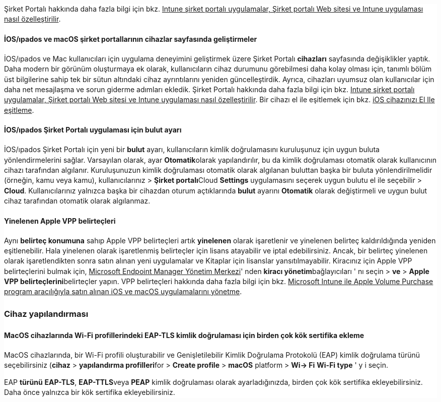 Şirket Portalı hakkında daha fazla bilgi için bkz. [Intune şirket portalı uygulamalar, Şirket portalı Web sitesi ve Intune uygulaması nasıl özelleştirilir](../apps/company-portal-app.md).

#### <a name="improvements-to-devices-page-of-iosipados-and-macos-company-portals---6055001---"></a>İOS/ıpados ve macOS şirket portallarının cihazlar sayfasında geliştirmeler
İOS/ıpados ve Mac kullanıcıları için uygulama deneyimini geliştirmek üzere Şirket Portalı **cihazları** sayfasında değişiklikler yaptık. Daha modern bir görünüm oluşturmaya ek olarak, kullanıcıların cihaz durumunu görebilmesi daha kolay olması için, tanımlı bölüm üst bilgilerine sahip tek bir sütun altındaki cihaz ayrıntılarını yeniden güncelleştirdik. Ayrıca, cihazları uyumsuz olan kullanıcılar için daha net mesajlaşma ve sorun giderme adımları ekledik. Şirket Portalı hakkında daha fazla bilgi için bkz. [Intune şirket portalı uygulamalar, Şirket portalı Web sitesi ve Intune uygulaması nasıl özelleştirilir](../apps/company-portal-app.md). Bir cihazı el ile eşitlemek için bkz. [iOS cihazınızı El Ile eşitleme](../user-help/sync-your-device-manually-ios.md).  

#### <a name="cloud-setting-for-iosipados-company-portal-app---7071303----"></a>İOS/ıpados Şirket Portalı uygulaması için bulut ayarı
İOS/ıpados Şirket Portalı için yeni bir **bulut** ayarı, kullanıcıların kimlik doğrulamasını kuruluşunuz için uygun buluta yönlendirmelerini sağlar. Varsayılan olarak, ayar **Otomatik**olarak yapılandırılır, bu da kimlik doğrulaması otomatik olarak kullanıcının cihazı tarafından algılanır. Kuruluşunuzun kimlik doğrulaması otomatik olarak algılanan buluttan başka bir buluta yönlendirilmelidir (örneğin, kamu veya kamu), kullanıcılarınız > **Şirket portalı**Cloud **Settings** uygulamasını seçerek uygun bulutu el ile seçebilir  >  **Cloud**. Kullanıcılarınız yalnızca başka bir cihazdan oturum açtıklarında **bulut** ayarını **Otomatik** olarak değiştirmeli ve uygun bulut cihaz tarafından otomatik olarak algılanmaz. 

#### <a name="duplicate-apple-vpp-tokens---7101606----"></a>Yinelenen Apple VPP belirteçleri
Aynı **belirteç konumuna** sahıp Apple VPP belirteçleri artık **yinelenen** olarak işaretlenir ve yinelenen belirteç kaldırıldığında yeniden eşitlenebilir. Hala yinelenen olarak işaretlenmiş belirteçler için lisans atayabilir ve iptal edebilirsiniz. Ancak, bir belirteç yinelenen olarak işaretlendikten sonra satın alınan yeni uygulamalar ve Kitaplar için lisanslar yansıtılmayabilir. Kiracınız için Apple VPP belirteçlerini bulmak için, [Microsoft Endpoint Manager Yönetim Merkezi](https://go.microsoft.com/fwlink/?linkid=2109431)' nden **kiracı yönetim**bağlayıcıları ' nı seçin  >  **ve**  >  **Apple VPP belirteçlerini**belirteçler yapın. VPP belirteçleri hakkında daha fazla bilgi için bkz. [Microsoft Intune ile Apple Volume Purchase program aracılığıyla satın alınan iOS ve macOS uygulamalarını yönetme](../apps/vpp-apps-ios.md).


### <a name="device-configuration"></a>Cihaz yapılandırması

#### <a name="add-multiple-root-certificates-for-eap-tls-authentication-in-wi-fi-profiles-on-macos-devices---2077871----"></a>MacOS cihazlarında Wi-Fi profillerindeki EAP-TLS kimlik doğrulaması için birden çok kök sertifika ekleme

MacOS cihazlarında, bir Wi-Fi profili oluşturabilir ve Genişletilebilir Kimlik Doğrulama Protokolü (EAP) kimlik doğrulama türünü seçebilirsiniz (**cihaz**  >  **yapılandırma profilleri**for  >  **Create profile**  >  **macOS** platform > **Wi-> Fi** **Wi-Fi type** ' y i seçin.

EAP **türünü** **EAP-TLS**, **EAP-TTLS**veya **PEAP** kimlik doğrulaması olarak ayarladığınızda, birden çok kök sertifika ekleyebilirsiniz. Daha önce yalnızca bir kök sertifika ekleyebilirsiniz.
